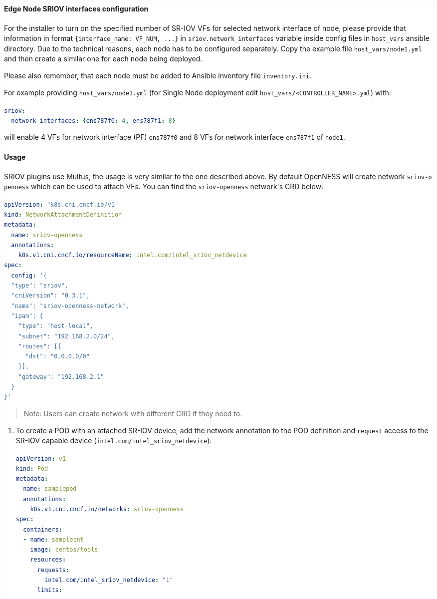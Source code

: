 #### Edge Node SRIOV interfaces configuration

For the installer to turn on the specified number of SR-IOV VFs for selected network interface of node, please provide that information in format `{interface_name: VF_NUM, ...}` in `sriov.network_interfaces` variable inside config files in `host_vars` ansible directory.
Due to the technical reasons, each node has to be configured separately. Copy the example file `host_vars/node1.yml` and then create a similar one for each node being deployed.

Please also remember, that each node must be added to Ansible inventory file `inventory.ini`.

For example providing `host_vars/node1.yml` (for Single Node deployment edit `host_vars/<CONTROLLER_NAME>.yml`) with:

```yaml
sriov:
  network_interfaces: {ens787f0: 4, ens787f1: 8}
```

will enable 4 VFs for network interface (PF) `ens787f0` and 8 VFs for network interface `ens787f1` of `node1`.

#### Usage
SRIOV plugins use [Multus](#multus-plugin), the usage is very similar to the one described above. By default OpenNESS will create network `sriov-openness` which can be used to attach VFs. You can find the `sriov-openness` network's CRD below:

```yaml
apiVersion: "k8s.cni.cncf.io/v1"
kind: NetworkAttachmentDefinition
metadata:
  name: sriov-openness
  annotations:
    k8s.v1.cni.cncf.io/resourceName: intel.com/intel_sriov_netdevice
spec:
  config: '{
  "type": "sriov",
  "cniVersion": "0.3.1",
  "name": "sriov-openness-network",
  "ipam": {
    "type": "host-local",
    "subnet": "192.168.2.0/24",
    "routes": [{
      "dst": "0.0.0.0/0"
    }],
    "gateway": "192.168.2.1"
  }
}'
```

> Note: Users can create network with different CRD if they need to.

1. To create a POD with an attached SR-IOV device, add the network annotation to the POD definition and `request` access to the SR-IOV capable device (`intel.com/intel_sriov_netdevice`):
   ```yaml
   apiVersion: v1
   kind: Pod
   metadata:
     name: samplepod
     annotations:
       k8s.v1.cni.cncf.io/networks: sriov-openness
   spec:
     containers:
     - name: samplecnt
       image: centos/tools
       resources:
         requests:
           intel.com/intel_sriov_netdevice: "1"
         limits:
   ```